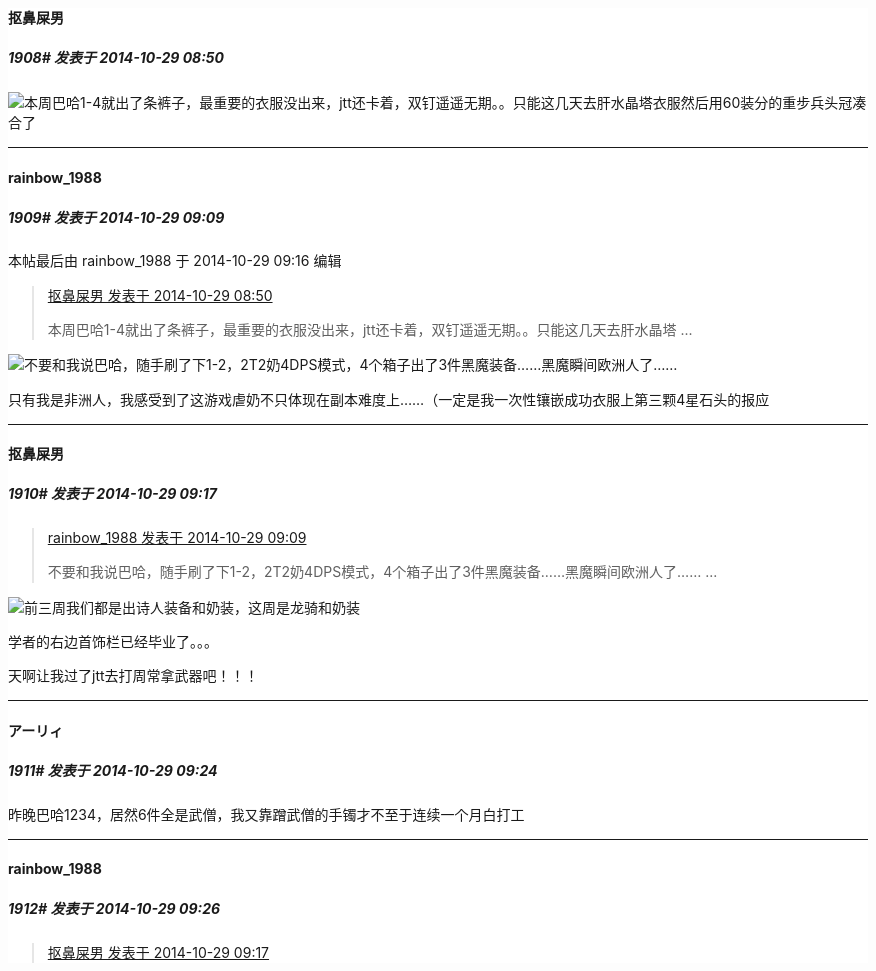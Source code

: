 ####  抠鼻屎男  
##### 1908#       发表于 2014-10-29 08:50


<img src="https://static.saraba1st.com/image/smiley/face/149.gif" referrerpolicy="no-referrer">本周巴哈1-4就出了条裤子，最重要的衣服没出来，jtt还卡着，双钉遥遥无期。。只能这几天去肝水晶塔衣服然后用60装分的重步兵头冠凑合了


-----

####  rainbow_1988  
##### 1909#       发表于 2014-10-29 09:09


 本帖最后由 rainbow_1988 于 2014-10-29 09:16 编辑 
<blockquote><a href="httphttps://bbs.saraba1st.com/2b/forum.php?mod=redirect&amp;goto=findpost&amp;pid=27060904&amp;ptid=1052775" target="_blank">抠鼻屎男 发表于 2014-10-29 08:50</a>

本周巴哈1-4就出了条裤子，最重要的衣服没出来，jtt还卡着，双钉遥遥无期。。只能这几天去肝水晶塔 ...</blockquote>
<img src="https://static.saraba1st.com/image/smiley/face/06.gif" referrerpolicy="no-referrer">不要和我说巴哈，随手刷了下1-2，2T2奶4DPS模式，4个箱子出了3件黑魔装备……黑魔瞬间欧洲人了……

只有我是非洲人，我感受到了这游戏虐奶不只体现在副本难度上……（一定是我一次性镶嵌成功衣服上第三颗4星石头的报应


-----

####  抠鼻屎男  
##### 1910#       发表于 2014-10-29 09:17


<blockquote><a href="httphttps://bbs.saraba1st.com/2b/forum.php?mod=redirect&amp;goto=findpost&amp;pid=27061063&amp;ptid=1052775" target="_blank">rainbow_1988 发表于 2014-10-29 09:09</a>

不要和我说巴哈，随手刷了下1-2，2T2奶4DPS模式，4个箱子出了3件黑魔装备……黑魔瞬间欧洲人了…… ...</blockquote>
<img src="https://static.saraba1st.com/image/smiley/face/149.gif" referrerpolicy="no-referrer">前三周我们都是出诗人装备和奶装，这周是龙骑和奶装

学者的右边首饰栏已经毕业了。。。

天啊让我过了jtt去打周常拿武器吧！！！


-----

####  アーリィ  
##### 1911#       发表于 2014-10-29 09:24


昨晚巴哈1234，居然6件全是武僧，我又靠蹭武僧的手镯才不至于连续一个月白打工


-----

####  rainbow_1988  
##### 1912#       发表于 2014-10-29 09:26


<blockquote><a href="httphttps://bbs.saraba1st.com/2b/forum.php?mod=redirect&amp;goto=findpost&amp;pid=27061117&amp;ptid=1052775" target="_blank">抠鼻屎男 发表于 2014-10-29 09:17</a>
